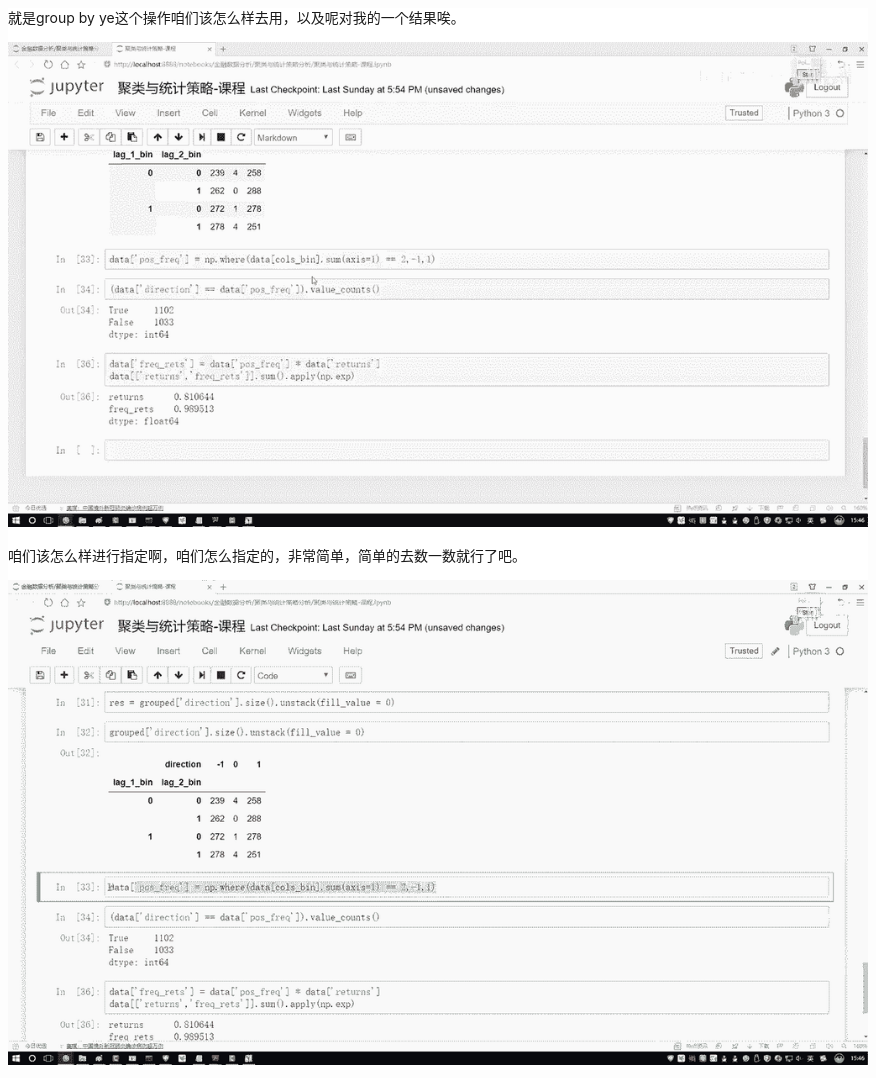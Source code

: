 就是group by ye这个操作咱们该怎么样去用，以及呢对我的一个结果唉。

![](img/30e3a1fcd146f9e0b2250d0f91f381b6_72.png)

咱们该怎么样进行指定啊，咱们怎么指定的，非常简单，简单的去数一数就行了吧。

![](img/30e3a1fcd146f9e0b2250d0f91f381b6_74.png)
